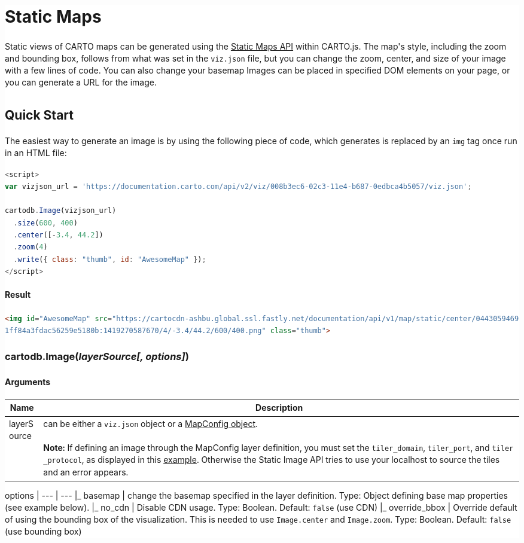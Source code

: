 # Static Maps

Static views of CARTO maps can be generated using the [Static Maps API](https://carto.com/docs/carto-engine/maps-api/static-maps-api/) within CARTO.js. The map's style, including the zoom and bounding box, follows from what was set in the `viz.json` file, but you can change the zoom, center, and size of your image with a few lines of code. You can also change your basemap Images can be placed in specified DOM elements on your page, or you can generate a URL for the image.

## Quick Start

The easiest way to generate an image is by using the following piece of code, which generates is replaced by an `img` tag once run in an HTML file:

```javascript
<script>
var vizjson_url = 'https://documentation.carto.com/api/v2/viz/008b3ec6-02c3-11e4-b687-0edbca4b5057/viz.json';

cartodb.Image(vizjson_url)
  .size(600, 400)
  .center([-3.4, 44.2])
  .zoom(4)
  .write({ class: "thumb", id: "AwesomeMap" });
</script>
```

#### Result

```html
<img id="AwesomeMap" src="https://cartocdn-ashbu.global.ssl.fastly.net/documentation/api/v1/map/static/center/04430594691ff84a3fdac56259e5180b:1419270587670/4/-3.4/44.2/600/400.png" class="thumb">
```

### cartodb.Image(_layerSource[, options]_)

#### Arguments

Name |Description
--- | ---
layerSource | can be either a `viz.json` object or a [MapConfig object](https://carto.com/docs/carto-engine/maps-api/mapconfig#mapnik-layer-options).<br/><br/>**Note:** If defining an image through the MapConfig layer definition, you must set the `tiler_domain`, `tiler_port`, and `tiler_protocol`, as displayed in this [example](https://github.com/CartoDB/cartodb.js/blob/4ba5148638091fd2c194f48b2fa3ed6ac4ecdb23/examples/layer_definition.html). Otherwise the Static Image API tries to use your localhost to source the tiles and an error appears.

options | 
--- | ---
&#124;_ basemap | change the basemap specified in the layer definition. Type: Object defining base map properties (see example below).
&#124;_ no_cdn | Disable CDN usage. Type: Boolean. Default: `false` (use CDN)
&#124;_ override_bbox | Override default of using the bounding box of the visualization. This is needed to use `Image.center` and `Image.zoom`. Type: Boolean. Default: `false` (use bounding box)
